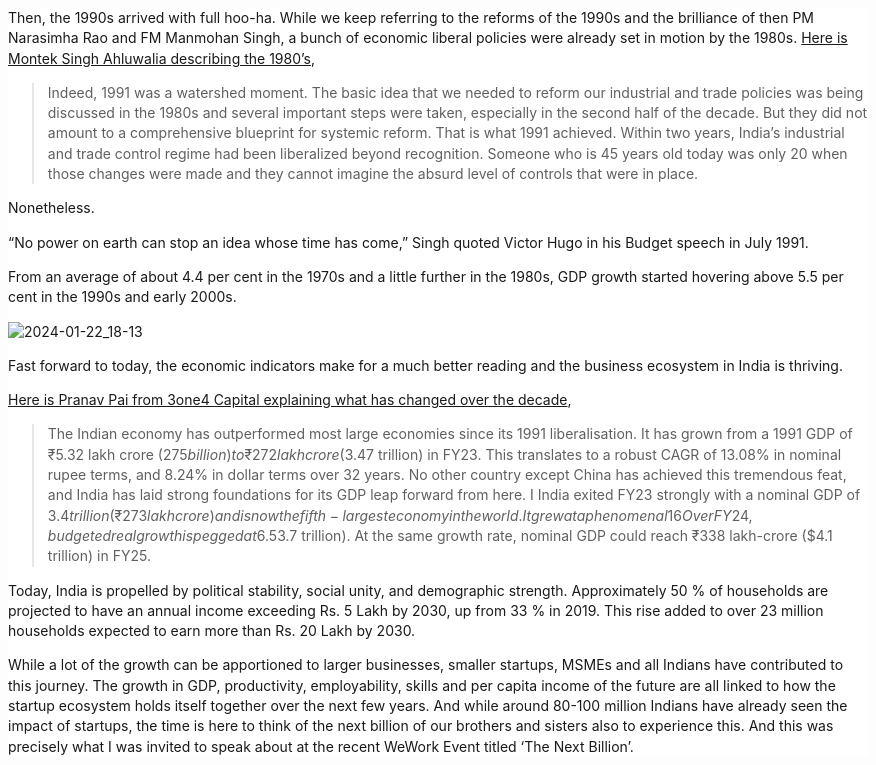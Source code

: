 Then, the 1990s arrived with full hoo-ha. While we keep referring to the reforms of the 1990s and the brilliance of then PM Narasimha Rao and FM Manmohan Singh, a bunch of economic liberal policies were already set in motion by the 1980s. 
[Here is Montek Singh Ahluwalia describing the 1980’s](https://www.livemint.com/Politics/ID0wWgOVEPIiFwms2yJvuM/We-should-have-done-what-we-have-in-half-the-time.html), 

> Indeed, 1991 was a watershed moment. The basic idea that we needed to reform our industrial and trade policies was being discussed in the 1980s and several important steps were taken, especially in the second half of the decade. But they did not amount to a comprehensive blueprint for systemic reform. That is what 1991 achieved. Within two years, India’s industrial and trade control regime had been liberalized beyond recognition. Someone who is 45 years old today was only 20 when those changes were made and they cannot imagine the absurd level of controls that were in place.

Nonetheless. 

“No power on earth can stop an idea whose time has come,” Singh quoted Victor Hugo in his Budget speech in July 1991.

From an average of about 4.4 per cent in the 1970s and a little further in the 1980s, GDP growth started hovering above 5.5 per cent in the 1990s and early 2000s. 

![2024-01-22_18-13](https://github.com/paidinesh7/dineshpai.in/assets/79692173/5f0d10b0-e69a-4b43-99fd-ab6e10c8c3d3#center)

Fast forward to today, the economic indicators make for a much better reading and the business ecosystem in India is thriving. 

[Here is Pranav Pai from 3one4 Capital explaining what has changed over the decade](https://www.3one4capital.com/blogs/indias-innovation-ecosystem-will-lead-the-country-to-its-10-trillion-gdp-outcome), 

> The Indian economy has outperformed most large economies since its 1991 liberalisation. It has grown from a 1991 GDP of ₹5.32 lakh crore ($275 billion) to ₹272 lakh crore ($3.47 trillion) in FY23. This translates to a robust CAGR of 13.08% in nominal rupee terms, and 8.24% in dollar terms over 32 years. No other country except China has achieved this tremendous feat, and India has laid strong foundations for its GDP leap forward from here. I
India exited FY23 strongly with a nominal GDP of $3.4 trillion (₹273 lakh crore) and is now the fifth-largest economy in the world. It grew at a phenomenal 16% in FY23 (following 18.4% in FY22) in nominal terms, continuing to beat multiple forecasts that growth would slow down post the pandemic. India stands as the fastest-growing large economy in the world that has seen most large economies slow down significantly. The April 2023 update of the World Economic Outlook predicts India to remain the fastest-growing economy in FY24, as have other major economic institutions.
> Over FY24, budgeted real growth is pegged at 6.5% – the highest among large economies worldwide. Adding inflation of 4-5%, nominal growth could reach 11-12% catapulting India's nominal GDP to ₹303 lakh-crore ($3.7 trillion). At the same growth rate, nominal GDP could reach ₹338 lakh-crore ($4.1 trillion) in FY25.

Today, India is propelled by political stability, social unity, and demographic strength. Approximately 50 % of households are projected to have an annual income exceeding Rs. 5 Lakh by 2030, up from 33 % in 2019. This rise added to over 23 million households expected to earn more than Rs. 20 Lakh by 2030. 

While a lot of the growth can be apportioned to larger businesses, smaller startups, MSMEs and all Indians have contributed to this journey. The growth in GDP, productivity, employability, skills and per capita income of the future are all linked to how the startup ecosystem holds itself together over the next few years. And while around 80-100 million Indians have already seen the impact of startups, the time is here to think of the next billion of our brothers and sisters also to experience this. And this was precisely what I was invited to speak about at the recent WeWork Event titled ‘The Next Billion’. 
